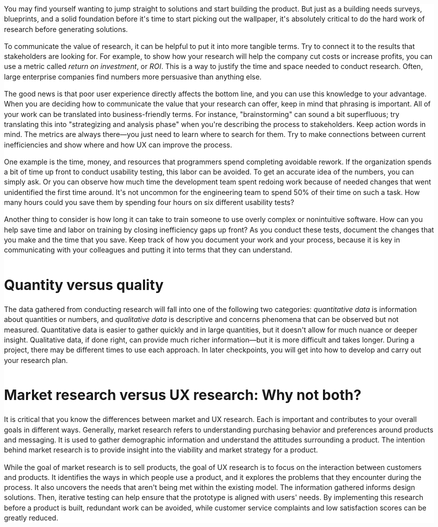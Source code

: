 You may find yourself wanting to jump straight to solutions and start building the product. But just as a building needs surveys, blueprints, and a solid foundation before it's time to start picking out the wallpaper, it's absolutely critical to do the hard work of research before generating solutions.

To communicate the value of research, it can be helpful to put it into more tangible terms. Try to connect it to the results that stakeholders are looking for. For example, to show how your research will help the company cut costs or increase profits, you can use a metric called *return on investment*, or *ROI*. This is a way to justify the time and space needed to conduct research. Often, large enterprise companies find numbers more persuasive than anything else.

The good news is that poor user experience directly affects the bottom line, and you can use this knowledge to your advantage. When you are deciding how to communicate the value that your research can offer, keep in mind that phrasing is important. All of your work can be translated into business-friendly terms. For instance, "brainstorming" can sound a bit superfluous; try translating this into "strategizing and analysis phase" when you're describing the process to stakeholders. Keep action words in mind. The metrics are always there—you just need to learn where to search for them. Try to make connections between current inefficiencies and show where and how UX can improve the process.

One example is the time, money, and resources that programmers spend completing avoidable rework. If the organization spends a bit of time up front to conduct usability testing, this labor can be avoided. To get an accurate idea of the numbers, you can simply ask. Or you can observe how much time the development team spent redoing work because of needed changes that went unidentified the first time around. It's not uncommon for the engineering team to spend 50% of their time on such a task. How many hours could you save them by spending four hours on six different usability tests?

Another thing to consider is how long it can take to train someone to use overly complex or nonintuitive software. How can you help save time and labor on training by closing inefficiency gaps up front? As you conduct these tests, document the changes that you make and the time that you save. Keep track of how you document your work and your process, because it is key in communicating with your colleagues and putting it into terms that they can understand.

# **Quantity versus quality**

The data gathered from conducting research will fall into one of the following two categories: *quantitative data* is information about quantities or numbers, and *qualitative data* is descriptive and concerns phenomena that can be observed but not measured. Quantitative data is easier to gather quickly and in large quantities, but it doesn't allow for much nuance or deeper insight. Qualitative data, if done right, can provide much richer information—but it is more difficult and takes longer. During a project, there may be different times to use each approach. In later checkpoints, you will get into how to develop and carry out your research plan.

# **Market research versus UX research: Why not both?**

It is critical that you know the differences between market and UX research. Each is important and contributes to your overall goals in different ways. Generally, market research refers to understanding purchasing behavior and preferences around products and messaging. It is used to gather demographic information and understand the attitudes surrounding a product. The intention behind market research is to provide insight into the viability and market strategy for a product.

While the goal of market research is to sell products, the goal of UX research is to focus on the interaction between customers and products. It identifies the ways in which people use a product, and it explores the problems that they encounter during the process. It also uncovers the needs that aren't being met within the existing model. The information gathered informs design solutions. Then, iterative testing can help ensure that the prototype is aligned with users' needs. By implementing this research before a product is built, redundant work can be avoided, while customer service complaints and low satisfaction scores can be greatly reduced.
